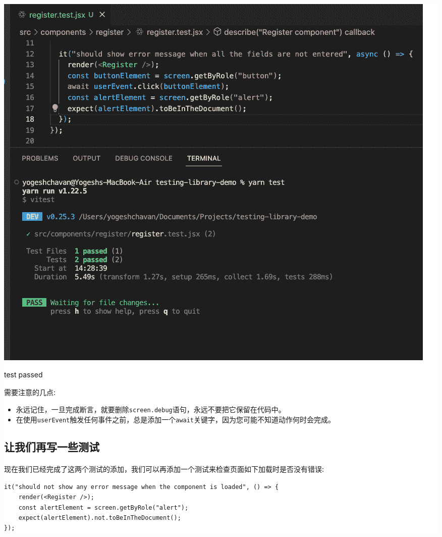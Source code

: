 ![16_success_test](img/cea98db5d9dd896556672d201280844a.png)

test passed

需要注意的几点:

*   永远记住，一旦完成断言，就要删除`screen.debug`语句，永远不要把它保留在代码中。
*   在使用`userEvent`触发任何事件之前，总是添加一个`await`关键字，因为您可能不知道动作何时会完成。

## 让我们再写一些测试

现在我们已经完成了这两个测试的添加，我们可以再添加一个测试来检查页面如下加载时是否没有错误:

```
it("should not show any error message when the component is loaded", () => {
    render(<Register />);
    const alertElement = screen.getByRole("alert");
    expect(alertElement).not.toBeInTheDocument();
}); 
```
